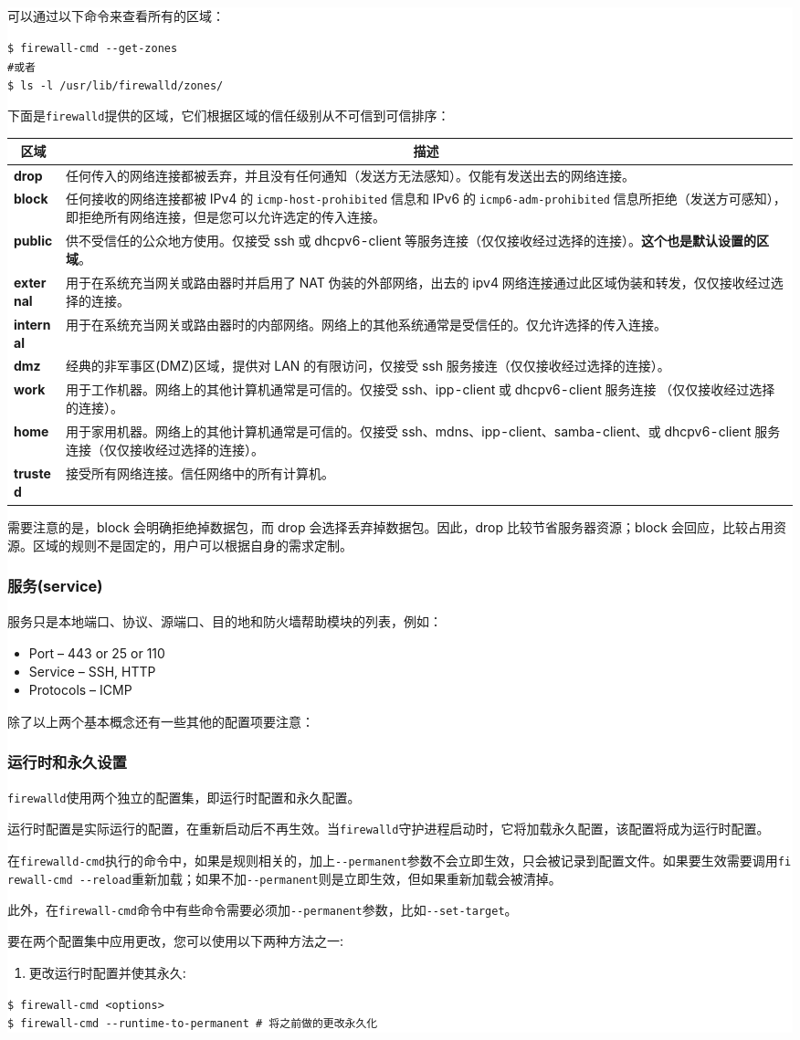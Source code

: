 可以通过以下命令来查看所有的区域：

```Shell
$ firewall-cmd --get-zones
#或者
$ ls -l /usr/lib/firewalld/zones/
```

下面是`firewalld`提供的区域，它们根据区域的信任级别从不可信到可信排序：

| 区域         | 描述                                                                                                                                                                       |
| ------------ | -------------------------------------------------------------------------------------------------------------------------------------------------------------------------- |
| **drop**     | 任何传入的网络连接都被丢弃，并且没有任何通知（发送方无法感知）。仅能有发送出去的网络连接。                                                                                 |
| **block**    | 任何接收的网络连接都被 IPv4 的 `icmp-host-prohibited` 信息和 IPv6 的 `icmp6-adm-prohibited` 信息所拒绝（发送方可感知），即拒绝所有网络连接，但是您可以允许选定的传入连接。 |
| **public**   | 供不受信任的公众地方使用。仅接受 ssh 或 dhcpv6-client 等服务连接（仅仅接收经过选择的连接）。**这个也是默认设置的区域**。                                                   |
| **external** | 用于在系统充当网关或路由器时并启用了 NAT 伪装的外部网络，出去的 ipv4 网络连接通过此区域伪装和转发，仅仅接收经过选择的连接。                                                |
| **internal** | 用于在系统充当网关或路由器时的内部网络。网络上的其他系统通常是受信任的。仅允许选择的传入连接。                                                                             |
| **dmz**      | 经典的非军事区(DMZ)区域，提供对 LAN 的有限访问，仅接受 ssh 服务接连（仅仅接收经过选择的连接）。                                                                            |
| **work**     | 用于工作机器。网络上的其他计算机通常是可信的。仅接受 ssh、ipp-client 或 dhcpv6-client 服务连接 （仅仅接收经过选择的连接）。                                                |
| **home**     | 用于家用机器。网络上的其他计算机通常是可信的。仅接受 ssh、mdns、ipp-client、samba-client、或 dhcpv6-client 服务连接（仅仅接收经过选择的连接）。                            |
| **trusted**  | 接受所有网络连接。信任网络中的所有计算机。                                                                                                                                 |

需要注意的是，block 会明确拒绝掉数据包，而 drop 会选择丢弃掉数据包。因此，drop 比较节省服务器资源；block 会回应，比较占用资源。区域的规则不是固定的，用户可以根据自身的需求定制。

### 服务(service)

服务只是本地端口、协议、源端口、目的地和防火墙帮助模块的列表，例如：

- Port – 443 or 25 or 110
- Service – SSH, HTTP
- Protocols – ICMP

除了以上两个基本概念还有一些其他的配置项要注意：

### 运行时和永久设置

`firewalld`使用两个独立的配置集，即运行时配置和永久配置。

运行时配置是实际运行的配置，在重新启动后不再生效。当`firewalld`守护进程启动时，它将加载永久配置，该配置将成为运行时配置。

在`firewalld-cmd`执行的命令中，如果是规则相关的，加上`--permanent`参数不会立即生效，只会被记录到配置文件。如果要生效需要调用`firewall-cmd --reload`重新加载；如果不加`--permanent`则是立即生效，但如果重新加载会被清掉。

此外，在`firewall-cmd`命令中有些命令需要必须加`--permanent`参数，比如`--set-target`。

要在两个配置集中应用更改，您可以使用以下两种方法之一:

1. 更改运行时配置并使其永久:

```Shell
$ firewall-cmd <options>
$ firewall-cmd --runtime-to-permanent # 将之前做的更改永久化
```
